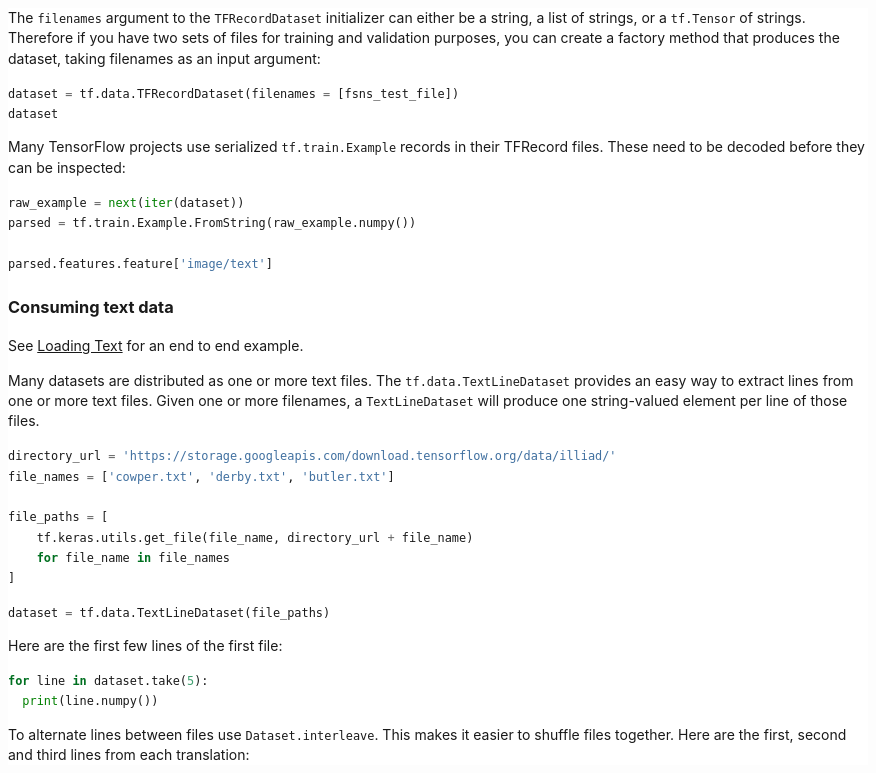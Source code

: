 The `filenames` argument to the `TFRecordDataset` initializer can either be a
string, a list of strings, or a `tf.Tensor` of strings. Therefore if you have
two sets of files for training and validation purposes, you can create a factory
method that produces the dataset, taking filenames as an input argument:




```python
dataset = tf.data.TFRecordDataset(filenames = [fsns_test_file])
dataset
```

Many TensorFlow projects use serialized `tf.train.Example` records in their TFRecord files. These need to be decoded before they can be inspected:


```python
raw_example = next(iter(dataset))
parsed = tf.train.Example.FromString(raw_example.numpy())

parsed.features.feature['image/text']
```

### Consuming text data

See [Loading Text](../tutorials/load_data/text.ipynb) for an end to end example.

Many datasets are distributed as one or more text files. The
`tf.data.TextLineDataset` provides an easy way to extract lines from one or more
text files. Given one or more filenames, a `TextLineDataset` will produce one
string-valued element per line of those files.


```python
directory_url = 'https://storage.googleapis.com/download.tensorflow.org/data/illiad/'
file_names = ['cowper.txt', 'derby.txt', 'butler.txt']

file_paths = [
    tf.keras.utils.get_file(file_name, directory_url + file_name)
    for file_name in file_names
]
```


```python
dataset = tf.data.TextLineDataset(file_paths)
```

Here are the first few lines of the first file:


```python
for line in dataset.take(5):
  print(line.numpy())
```

To alternate lines between files use `Dataset.interleave`. This makes it easier to shuffle files together. Here are the first, second and third lines from each translation:

